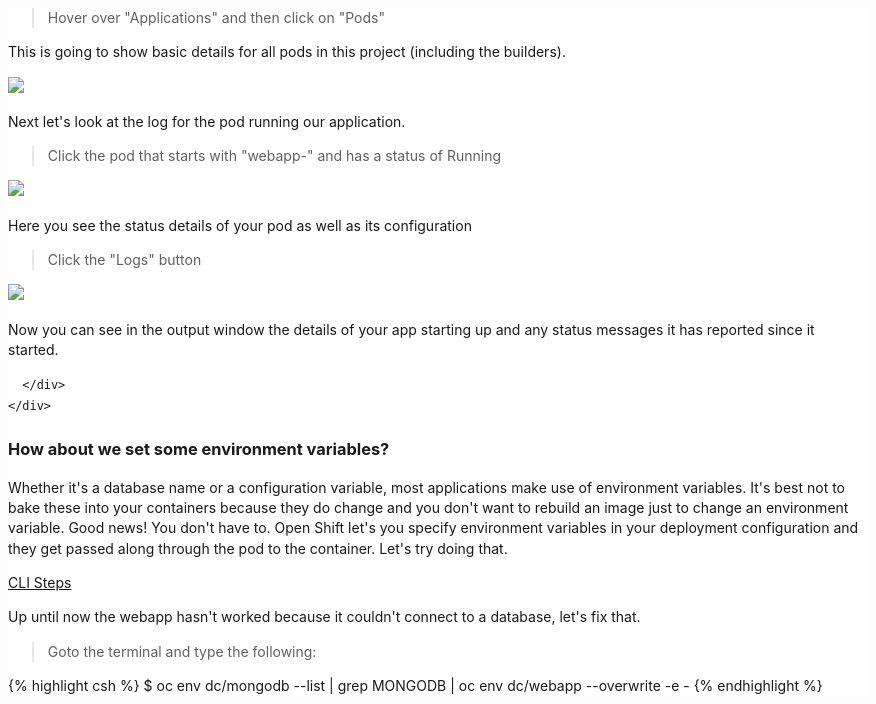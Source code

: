 <blockquote>
Hover over "Applications" and then click on "Pods"
</blockquote>
This is going to show basic details for all pods in this project (including the builders).
<p><img src="{{ site.baseurl }}/www/3.1/offline/screenshots/oseoffline-lab-devman-allpods.png" width="500"/></p>
Next let's look at the log for the pod running our application.

<blockquote>
Click the pod that starts with "webapp-" and has a status of Running
</blockquote>
<p><img src="{{ site.baseurl }}/www/3.1/offline/screenshots/oseoffline-lab-devman-poddetails.png" width="500"/></p>
Here you see the status details of your pod as well as its configuration

<blockquote>
Click the "Logs" button
</blockquote>
<p><img src="{{ site.baseurl }}/www/3.1/offline/screenshots/oseoffline-lab-devman-podslogs.png" width="500"/></p>
Now you can see in the output window the details of your app starting up and any status messages it has reported since it started.

      </div>
    </div>
  </div>
</div>


### How about we set some environment variables?
Whether it's a database name or a configuration variable, most applications make use of environment variables.  It's best not to bake these into your containers because they do change and you don't want to rebuild an image just to change an environment variable.  Good news!  You don't have to.  Open Shift let's you specify environment variables in your deployment configuration and they get passed along through the pod to the container.  Let's try doing that.

<div class="panel-group" id="accordionC" role="tablist" aria-multiselectable="true">
  <div class="panel panel-default">
    <div class="panel-heading" role="tab" id="headingCOne">
      <div class="panel-title">
        <a role="button" data-toggle="collapse" data-parent="#accordionC" href="#collapseCOne" aria-expanded="false" aria-controls="collapseCOne">
          CLI Steps
        </a>
      </div>
    </div>
    <div id="collapseCOne" class="panel-collapse collapse" role="tabpanel" aria-labelledby="headingCOne">
      <div class="panel-body">

Up until now the webapp hasn't worked because it couldn't connect to a database, let's fix that.
<blockquote>
<i class="fa fa-terminal"></i> Goto the terminal and type the following:
</blockquote>
{% highlight csh %}
$ oc env dc/mongodb --list | grep MONGODB | oc env dc/webapp --overwrite -e -
{% endhighlight %}
